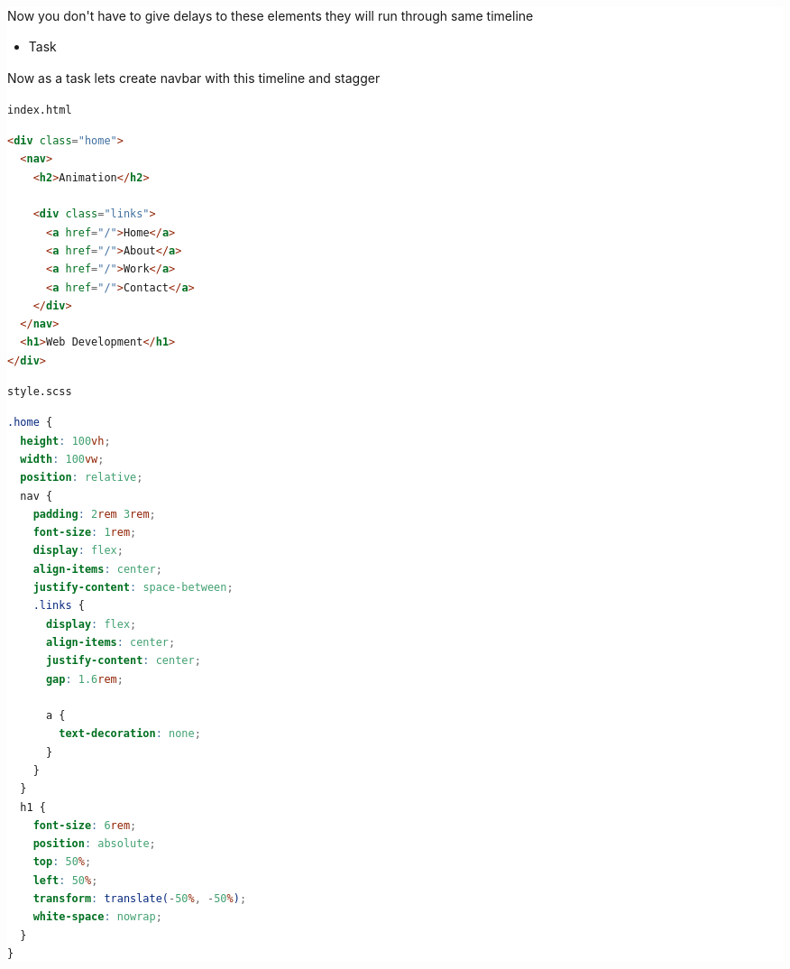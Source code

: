 Now you don't have to give delays to these elements they will run through same timeline

- Task

Now as a task lets create navbar with this timeline and stagger

`index.html`

```html
<div class="home">
  <nav>
    <h2>Animation</h2>

    <div class="links">
      <a href="/">Home</a>
      <a href="/">About</a>
      <a href="/">Work</a>
      <a href="/">Contact</a>
    </div>
  </nav>
  <h1>Web Development</h1>
</div>
```

`style.scss`

```scss
.home {
  height: 100vh;
  width: 100vw;
  position: relative;
  nav {
    padding: 2rem 3rem;
    font-size: 1rem;
    display: flex;
    align-items: center;
    justify-content: space-between;
    .links {
      display: flex;
      align-items: center;
      justify-content: center;
      gap: 1.6rem;

      a {
        text-decoration: none;
      }
    }
  }
  h1 {
    font-size: 6rem;
    position: absolute;
    top: 50%;
    left: 50%;
    transform: translate(-50%, -50%);
    white-space: nowrap;
  }
}
```
